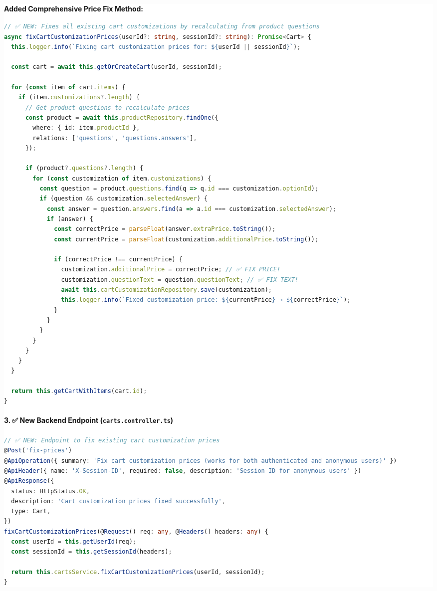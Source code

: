**Added Comprehensive Price Fix Method:**
```typescript
// ✅ NEW: Fixes all existing cart customizations by recalculating from product questions
async fixCartCustomizationPrices(userId?: string, sessionId?: string): Promise<Cart> {
  this.logger.info(`Fixing cart customization prices for: ${userId || sessionId}`);
  
  const cart = await this.getOrCreateCart(userId, sessionId);
  
  for (const item of cart.items) {
    if (item.customizations?.length) {
      // Get product questions to recalculate prices
      const product = await this.productRepository.findOne({
        where: { id: item.productId },
        relations: ['questions', 'questions.answers'],
      });
      
      if (product?.questions?.length) {
        for (const customization of item.customizations) {
          const question = product.questions.find(q => q.id === customization.optionId);
          if (question && customization.selectedAnswer) {
            const answer = question.answers.find(a => a.id === customization.selectedAnswer);
            if (answer) {
              const correctPrice = parseFloat(answer.extraPrice.toString());
              const currentPrice = parseFloat(customization.additionalPrice.toString());
              
              if (correctPrice !== currentPrice) {
                customization.additionalPrice = correctPrice; // ✅ FIX PRICE!
                customization.questionText = question.questionText; // ✅ FIX TEXT!
                await this.cartCustomizationRepository.save(customization);
                this.logger.info(`Fixed customization price: ${currentPrice} → ${correctPrice}`);
              }
            }
          }
        }
      }
    }
  }
  
  return this.getCartWithItems(cart.id);
}
```

#### **3. ✅ New Backend Endpoint (`carts.controller.ts`)**

```typescript
// ✅ NEW: Endpoint to fix existing cart customization prices
@Post('fix-prices')
@ApiOperation({ summary: 'Fix cart customization prices (works for both authenticated and anonymous users)' })
@ApiHeader({ name: 'X-Session-ID', required: false, description: 'Session ID for anonymous users' })
@ApiResponse({
  status: HttpStatus.OK,
  description: 'Cart customization prices fixed successfully',
  type: Cart,
})
fixCartCustomizationPrices(@Request() req: any, @Headers() headers: any) {
  const userId = this.getUserId(req);
  const sessionId = this.getSessionId(headers);
  
  return this.cartsService.fixCartCustomizationPrices(userId, sessionId);
}
```

